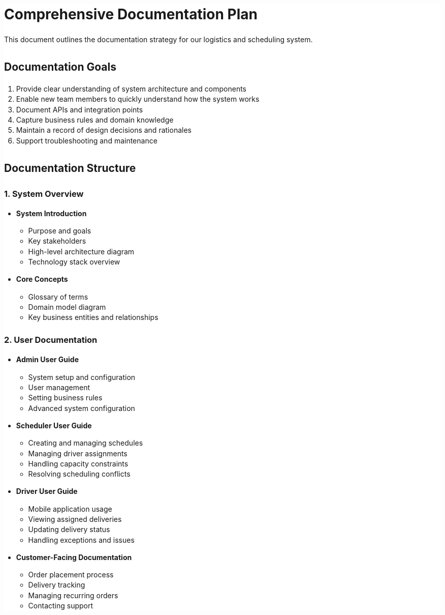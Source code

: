 
# Comprehensive Documentation Plan

This document outlines the documentation strategy for our logistics and scheduling system.

## Documentation Goals

1. Provide clear understanding of system architecture and components
2. Enable new team members to quickly understand how the system works
3. Document APIs and integration points
4. Capture business rules and domain knowledge
5. Maintain a record of design decisions and rationales
6. Support troubleshooting and maintenance

## Documentation Structure

### 1. System Overview

- **System Introduction**
  - Purpose and goals
  - Key stakeholders
  - High-level architecture diagram
  - Technology stack overview

- **Core Concepts**
  - Glossary of terms
  - Domain model diagram
  - Key business entities and relationships

### 2. User Documentation

- **Admin User Guide**
  - System setup and configuration
  - User management
  - Setting business rules
  - Advanced system configuration
  
- **Scheduler User Guide**
  - Creating and managing schedules
  - Managing driver assignments
  - Handling capacity constraints
  - Resolving scheduling conflicts
  
- **Driver User Guide**
  - Mobile application usage
  - Viewing assigned deliveries
  - Updating delivery status
  - Handling exceptions and issues

- **Customer-Facing Documentation**
  - Order placement process
  - Delivery tracking
  - Managing recurring orders
  - Contacting support

